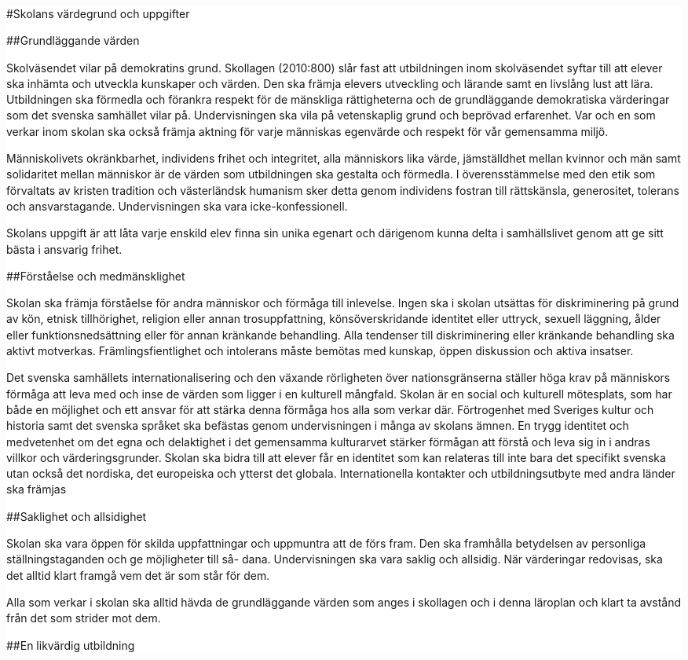 
#Skolans värdegrund och uppgifter

##Grundläggande värden

Skolväsendet vilar på demokratins grund. Skollagen (2010:800) slår fast att utbildningen
inom skolväsendet syftar till att elever ska inhämta och utveckla kunskaper och
värden. Den ska främja elevers utveckling och lärande samt en livslång lust att lära.
Utbildningen ska förmedla och förankra respekt för de mänskliga rättigheterna och de
grundläggande demokratiska värderingar som det svenska samhället vilar på. Undervisningen
ska vila på vetenskaplig grund och beprövad erfarenhet. Var och en som verkar
inom skolan ska också främja aktning för varje människas egenvärde och respekt för
vår gemensamma miljö.

Människolivets okränkbarhet, individens frihet och integritet, alla människors lika
värde, jämställdhet mellan kvinnor och män samt solidaritet mellan människor är de
värden som utbildningen ska gestalta och förmedla. I överensstämmelse med den etik
som förvaltats av kristen tradition och västerländsk humanism sker detta genom individens
fostran till rättskänsla, generositet, tolerans och ansvarstagande. Undervisningen
ska vara icke-konfessionell.

Skolans uppgift är att låta varje enskild elev finna sin unika egenart och därigenom
kunna delta i samhällslivet genom att ge sitt bästa i ansvarig frihet.

##Förståelse och medmänsklighet

Skolan ska främja förståelse för andra människor och förmåga till inlevelse. Ingen ska
i skolan utsättas för diskriminering på grund av kön, etnisk tillhörighet, religion eller
annan trosuppfattning, könsöverskridande identitet eller uttryck, sexuell läggning,
ålder eller funktionsnedsättning eller för annan kränkande behandling. Alla tendenser
till diskriminering eller kränkande behandling ska aktivt motverkas. Främlingsfientlighet
och intolerans måste bemötas med kunskap, öppen diskussion och aktiva insatser.

Det svenska samhällets internationalisering och den växande rörligheten över nationsgränserna
ställer höga krav på människors förmåga att leva med och inse de värden
som ligger i en kulturell mångfald. Skolan är en social och kulturell mötesplats, som
har både en möjlighet och ett ansvar för att stärka denna förmåga hos alla som verkar
där. Förtrogenhet med Sveriges kultur och historia samt det svenska språket ska befästas
genom undervisningen i många av skolans ämnen. En trygg identitet och medvetenhet
om det egna och delaktighet i det gemensamma kulturarvet stärker förmågan
att förstå och leva sig in i andras villkor och värderingsgrunder. Skolan ska bidra till att
elever får en identitet som kan relateras till inte bara det specifikt svenska utan också
det nordiska, det europeiska och ytterst det globala. Internationella kontakter och
utbildningsutbyte med andra länder ska främjas

##Saklighet och allsidighet

Skolan ska vara öppen för skilda uppfattningar och uppmuntra att de förs fram. Den
ska framhålla betydelsen av personliga ställningstaganden och ge möjligheter till så-
dana. Undervisningen ska vara saklig och allsidig. När värderingar redovisas, ska det
alltid klart framgå vem det är som står för dem.

Alla som verkar i skolan ska alltid hävda de grundläggande värden som anges i skollagen
och i denna läroplan och klart ta avstånd från det som strider mot dem.

##En likvärdig utbildning

